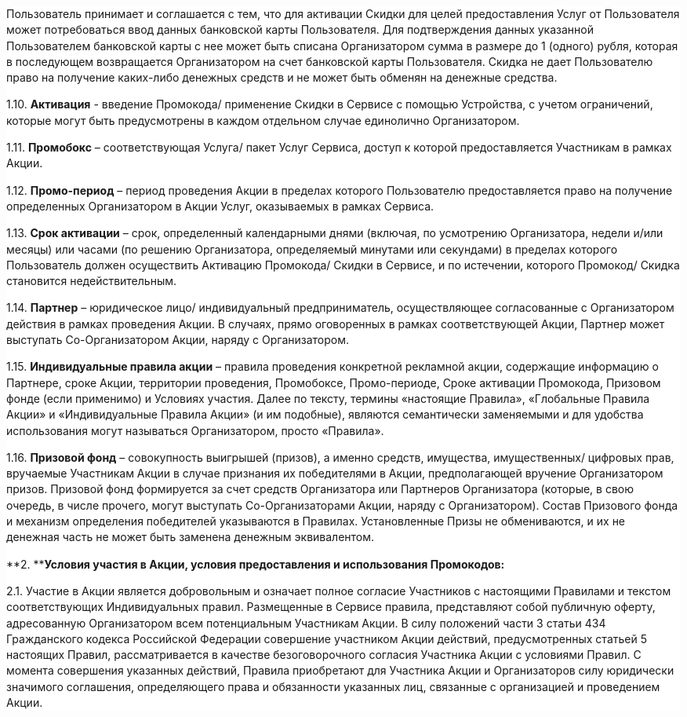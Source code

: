 Пользователь принимает и соглашается с тем, что для активации Скидки для целей
предоставления Услуг от Пользователя может потребоваться ввод данных
банковской карты Пользователя. Для подтверждения данных указанной
Пользователем банковской карты с нее может быть списана Организатором сумма в
размере до 1 (одного) рубля, которая в последующем возвращается Организатором
на счет банковской карты Пользователя. Скидка не дает Пользователю право на
получение каких-либо денежных средств и не может быть обменян на денежные
средства.

  1.10.         **Активация** \- введение Промокода/ применение Скидки в
Сервисе с помощью Устройства, с учетом ограничений, которые могут быть
предусмотрены в каждом отдельном случае единолично Организатором.

1.11.          **Промобокс** – соответствующая Услуга/ пакет Услуг Сервиса,
доступ к которой предоставляется Участникам в рамках Акции.

1.12.         **Промо-период** – период проведения Акции в пределах которого
Пользователю предоставляется право на получение определенных Организатором в
Акции Услуг, оказываемых в рамках Сервиса.

1.13.         **Срок активации** – срок, определенный календарными днями
(включая, по усмотрению Организатора, недели и/или месяцы) или часами (по
решению Организатора, определяемый минутами или секундами) в пределах которого
Пользователь должен осуществить Активацию Промокода/ Скидки в Сервисе, и по
истечении, которого Промокод/ Скидка становится недействительным.

1.14.         **Партнер** – юридическое лицо/ индивидуальный предприниматель,
осуществляющее согласованные с Организатором действия в рамках проведения
Акции. В случаях, прямо оговоренных в рамках соответствующей Акции, Партнер
может выступать Со-Организатором Акции, наряду с Организатором.

1.15.          **Индивидуальные правила акции** – правила проведения
конкретной рекламной акции, содержащие информацию о Партнере, сроке Акции,
территории проведения, Промобоксе, Промо-периоде, Сроке активации Промокода,
Призовом фонде (если применимо) и Условиях участия. Далее по тексту, термины
«настоящие Правила», «Глобальные Правила Акции» и «Индивидуальные Правила
Акции» (и им подобные), являются семантически заменяемыми и для удобства
использования могут называться Организатором, просто «Правила».

1.16.         **Призовой фонд** – совокупность выигрышей (призов), а именно
средств, имущества, имущественных/ цифровых прав, вручаемые Участникам Акции в
случае признания их победителями в Акции, предполагающей вручение
Организатором призов. Призовой фонд формируется за счет средств Организатора
или Партнеров Организатора (которые, в свою очередь, в числе прочего, могут
выступать Со-Организаторами Акции, наряду с Организатором). Состав Призового
фонда и механизм определения победителей указываются в Правилах. Установленные
Призы не обмениваются, и их не денежная часть не может быть заменена денежным
эквивалентом.



**2.        ****Условия участия в Акции, условия предоставления и
использования Промокодов:**

2.1. Участие в Акции является добровольным и означает полное согласие
Участников с настоящими Правилами и текстом соответствующих Индивидуальных
правил. Размещенные в Сервисе правила, представляют собой публичную оферту,
адресованную Организатором всем потенциальным Участникам Акции. В силу
положений части 3 статьи 434 Гражданского кодекса Российской Федерации
совершение участником Акции действий, предусмотренных статьей 5 настоящих
Правил, рассматривается в качестве безоговорочного согласия Участника Акции с
условиями Правил. С момента совершения указанных действий, Правила приобретают
для Участника Акции и Организаторов силу юридически значимого соглашения,
определяющего права и обязанности указанных лиц, связанные с организацией и
проведением Акции.
